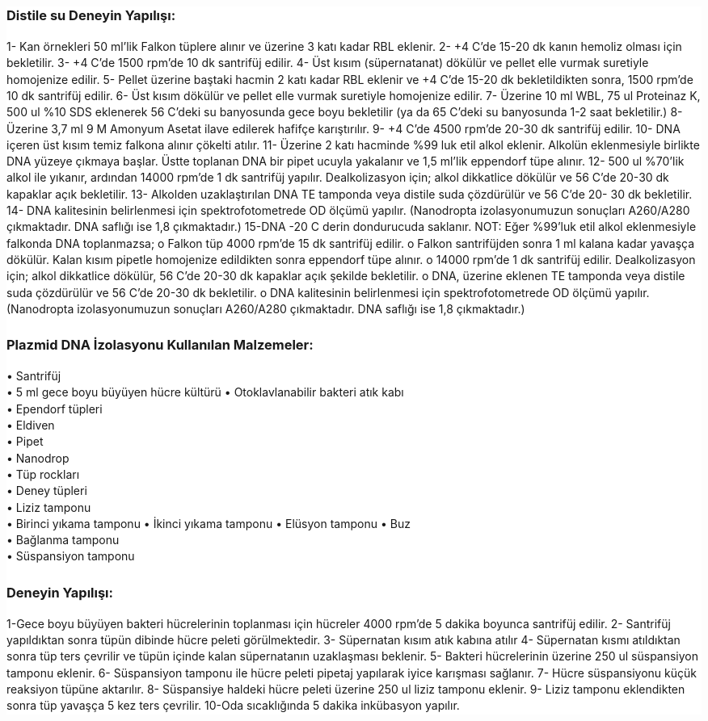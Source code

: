 
 ### Distile su Deneyin Yapılışı: 
1-	Kan örnekleri 50 ml’lik Falkon tüplere alınır ve üzerine 3 katı kadar RBL eklenir. 
2-	+4 C’de 15-20 dk kanın hemoliz olması için bekletilir. 
3-	+4 C’de 1500 rpm’de 10 dk santrifüj edilir. 
4-	Üst kısım (süpernatanat) dökülür ve pellet elle vurmak suretiyle homojenize edilir. 
5-	Pellet üzerine baştaki hacmin 2 katı kadar RBL eklenir ve +4 C’de 15-20 dk bekletildikten sonra, 1500 rpm’de 10 dk santrifüj edilir. 
6-	Üst kısım dökülür ve pellet elle vurmak suretiyle homojenize edilir. 
7-	Üzerine 10 ml WBL, 75 ul Proteinaz K, 500 ul %10 SDS eklenerek 56 C’deki su banyosunda gece boyu bekletilir (ya da 65 C’deki su banyosunda 1-2 saat bekletilir.) 
8-	Üzerine 3,7 ml 9 M Amonyum Asetat ilave edilerek hafifçe karıştırılır.
9-	+4 C’de 4500 rpm’de 20-30 dk santrifüj edilir. 
10-	DNA içeren üst kısım temiz falkona alınır çökelti atılır. 
11-	Üzerine 2 katı hacminde %99 luk etil alkol eklenir. Alkolün eklenmesiyle birlikte DNA yüzeye çıkmaya başlar. Üstte toplanan DNA bir pipet ucuyla yakalanır ve 1,5 ml’lik eppendorf tüpe alınır. 
12-	500 ul %70’lik alkol ile yıkanır, ardından 14000 rpm’de 1 dk santrifüj yapılır. Dealkolizasyon için; alkol dikkatlice dökülür ve 56 C’de 20-30 dk kapaklar açık bekletilir. 
13-	Alkolden uzaklaştırılan DNA TE tamponda veya distile suda çözdürülür ve 56 C’de 20- 30 dk bekletilir. 
14-	DNA kalitesinin belirlenmesi için spektrofotometrede OD ölçümü yapılır. (Nanodropta izolasyonumuzun sonuçları A260/A280 çıkmaktadır. DNA saflığı ise 1,8 çıkmaktadır.) 
15-DNA -20 C derin dondurucuda saklanır. NOT: Eğer %99’luk etil alkol eklenmesiyle falkonda DNA toplanmazsa; o Falkon tüp 4000 rpm’de 15 dk santrifüj edilir. o Falkon santrifüjden sonra 1 ml kalana kadar yavaşça dökülür. Kalan kısım pipetle homojenize edildikten sonra eppendorf tüpe alınır. o 14000 rpm’de 1 dk santrifüj edilir. Dealkolizasyon için; alkol dikkatlice dökülür, 56 C’de 20-30 dk kapaklar açık şekilde bekletilir. o DNA, üzerine eklenen TE tamponda veya distile suda çözdürülür ve 56 C’de 20-30 dk bekletilir. o DNA kalitesinin belirlenmesi için spektrofotometrede OD ölçümü yapılır. (Nanodropta izolasyonumuzun sonuçları A260/A280 çıkmaktadır. DNA saflığı ise 1,8 çıkmaktadır.) 

 ### Plazmid DNA İzolasyonu Kullanılan Malzemeler: 
• Santrifüj  
• 5 ml gece boyu büyüyen hücre kültürü 
• Otoklavlanabilir bakteri atık kabı  
• Ependorf tüpleri  				
• Eldiven  
• Pipet  
• Nanodrop  
• Tüp rockları  
• Deney tüpleri  
• Liziz tamponu  
• Birinci yıkama tamponu 
• İkinci yıkama tamponu 
• Elüsyon tamponu 
• Buz  
• Bağlanma tamponu  
• Süspansiyon tamponu 

 ### Deneyin Yapılışı: 
1-Gece boyu büyüyen bakteri hücrelerinin toplanması için hücreler 4000 rpm’de 5 dakika boyunca santrifüj edilir. 
2- Santrifüj yapıldıktan sonra tüpün dibinde hücre peleti görülmektedir. 
3- Süpernatan kısım atık kabına atılır 
4- Süpernatan kısmı atıldıktan sonra tüp ters çevrilir ve tüpün içinde kalan süpernatanın uzaklaşması beklenir. 
5- Bakteri hücrelerinin üzerine 250 ul süspansiyon tamponu eklenir.
 6- Süspansiyon tamponu ile hücre peleti pipetaj yapılarak iyice karışması sağlanır. 
7- Hücre süspansiyonu küçük reaksiyon tüpüne aktarılır. 
8- Süspansiye haldeki hücre peleti üzerine 250 ul liziz tamponu eklenir. 
9- Liziz tamponu eklendikten sonra tüp yavaşça 5 kez ters çevrilir. 
10-Oda sıcaklığında 5 dakika inkübasyon yapılır. 
